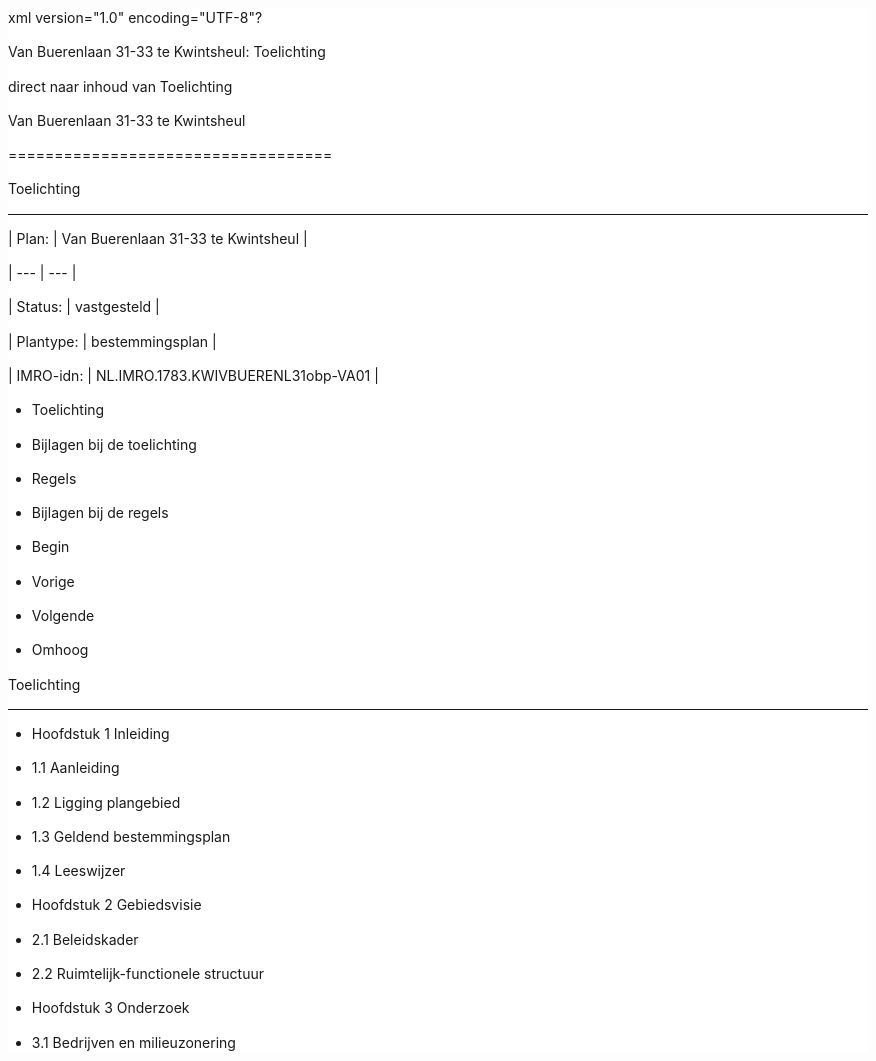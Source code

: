 xml version\="1\.0" encoding\="UTF\-8"?

Van Buerenlaan 31\-33 te Kwintsheul: Toelichting

direct naar inhoud van Toelichting

Van Buerenlaan 31\-33 te Kwintsheul

===================================

Toelichting

-----------

| Plan: | Van Buerenlaan 31\-33 te Kwintsheul |

| --- | --- |

| Status: | vastgesteld |

| Plantype: | bestemmingsplan |

| IMRO\-idn: | NL.IMRO.1783\.KWIVBUERENL31obp\-VA01 |

* Toelichting

* Bijlagen bij de toelichting

* Regels

* Bijlagen bij de regels

* Begin

* Vorige

* Volgende

* Omhoog

Toelichting

-----------

* Hoofdstuk 1 Inleiding

+ 1\.1 Aanleiding

+ 1\.2 Ligging plangebied

+ 1\.3 Geldend bestemmingsplan

+ 1\.4 Leeswijzer

* Hoofdstuk 2 Gebiedsvisie

+ 2\.1 Beleidskader

+ 2\.2 Ruimtelijk\-functionele structuur

* Hoofdstuk 3 Onderzoek

+ 3\.1 Bedrijven en milieuzonering

